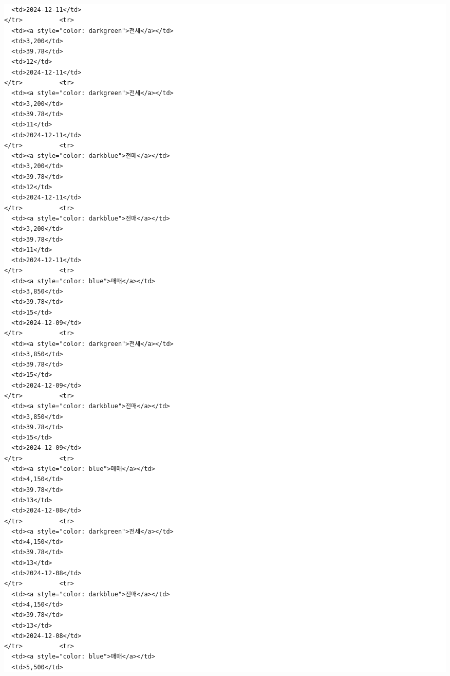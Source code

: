       <td>2024-12-11</td>
    </tr>          <tr>
      <td><a style="color: darkgreen">전세</a></td>
      <td>3,200</td>
      <td>39.78</td>
      <td>12</td>
      <td>2024-12-11</td>
    </tr>          <tr>
      <td><a style="color: darkgreen">전세</a></td>
      <td>3,200</td>
      <td>39.78</td>
      <td>11</td>
      <td>2024-12-11</td>
    </tr>          <tr>
      <td><a style="color: darkblue">전매</a></td>
      <td>3,200</td>
      <td>39.78</td>
      <td>12</td>
      <td>2024-12-11</td>
    </tr>          <tr>
      <td><a style="color: darkblue">전매</a></td>
      <td>3,200</td>
      <td>39.78</td>
      <td>11</td>
      <td>2024-12-11</td>
    </tr>          <tr>
      <td><a style="color: blue">매매</a></td>
      <td>3,850</td>
      <td>39.78</td>
      <td>15</td>
      <td>2024-12-09</td>
    </tr>          <tr>
      <td><a style="color: darkgreen">전세</a></td>
      <td>3,850</td>
      <td>39.78</td>
      <td>15</td>
      <td>2024-12-09</td>
    </tr>          <tr>
      <td><a style="color: darkblue">전매</a></td>
      <td>3,850</td>
      <td>39.78</td>
      <td>15</td>
      <td>2024-12-09</td>
    </tr>          <tr>
      <td><a style="color: blue">매매</a></td>
      <td>4,150</td>
      <td>39.78</td>
      <td>13</td>
      <td>2024-12-08</td>
    </tr>          <tr>
      <td><a style="color: darkgreen">전세</a></td>
      <td>4,150</td>
      <td>39.78</td>
      <td>13</td>
      <td>2024-12-08</td>
    </tr>          <tr>
      <td><a style="color: darkblue">전매</a></td>
      <td>4,150</td>
      <td>39.78</td>
      <td>13</td>
      <td>2024-12-08</td>
    </tr>          <tr>
      <td><a style="color: blue">매매</a></td>
      <td>5,500</td>